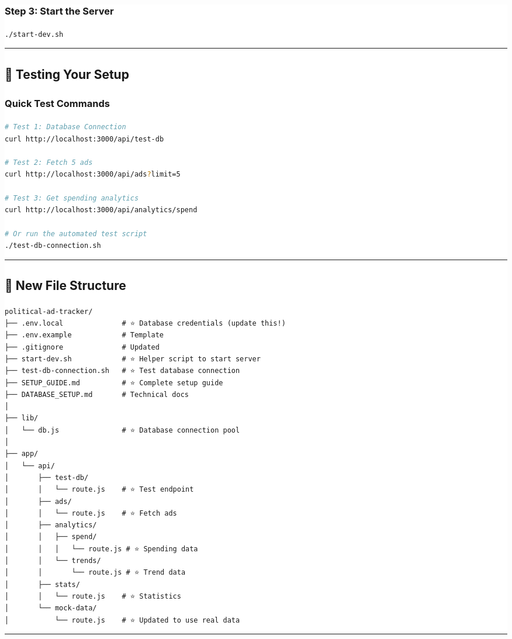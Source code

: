 ### Step 3: Start the Server
```bash
./start-dev.sh
```

---

## 🧪 Testing Your Setup

### Quick Test Commands

```bash
# Test 1: Database Connection
curl http://localhost:3000/api/test-db

# Test 2: Fetch 5 ads
curl http://localhost:3000/api/ads?limit=5

# Test 3: Get spending analytics
curl http://localhost:3000/api/analytics/spend

# Or run the automated test script
./test-db-connection.sh
```

---

## 📁 New File Structure

```
political-ad-tracker/
├── .env.local              # ⭐ Database credentials (update this!)
├── .env.example            # Template
├── .gitignore              # Updated
├── start-dev.sh            # ⭐ Helper script to start server
├── test-db-connection.sh   # ⭐ Test database connection
├── SETUP_GUIDE.md          # ⭐ Complete setup guide
├── DATABASE_SETUP.md       # Technical docs
│
├── lib/
│   └── db.js               # ⭐ Database connection pool
│
├── app/
│   └── api/
│       ├── test-db/
│       │   └── route.js    # ⭐ Test endpoint
│       ├── ads/
│       │   └── route.js    # ⭐ Fetch ads
│       ├── analytics/
│       │   ├── spend/
│       │   │   └── route.js # ⭐ Spending data
│       │   └── trends/
│       │       └── route.js # ⭐ Trend data
│       ├── stats/
│       │   └── route.js    # ⭐ Statistics
│       └── mock-data/
│           └── route.js    # ⭐ Updated to use real data
```

---
